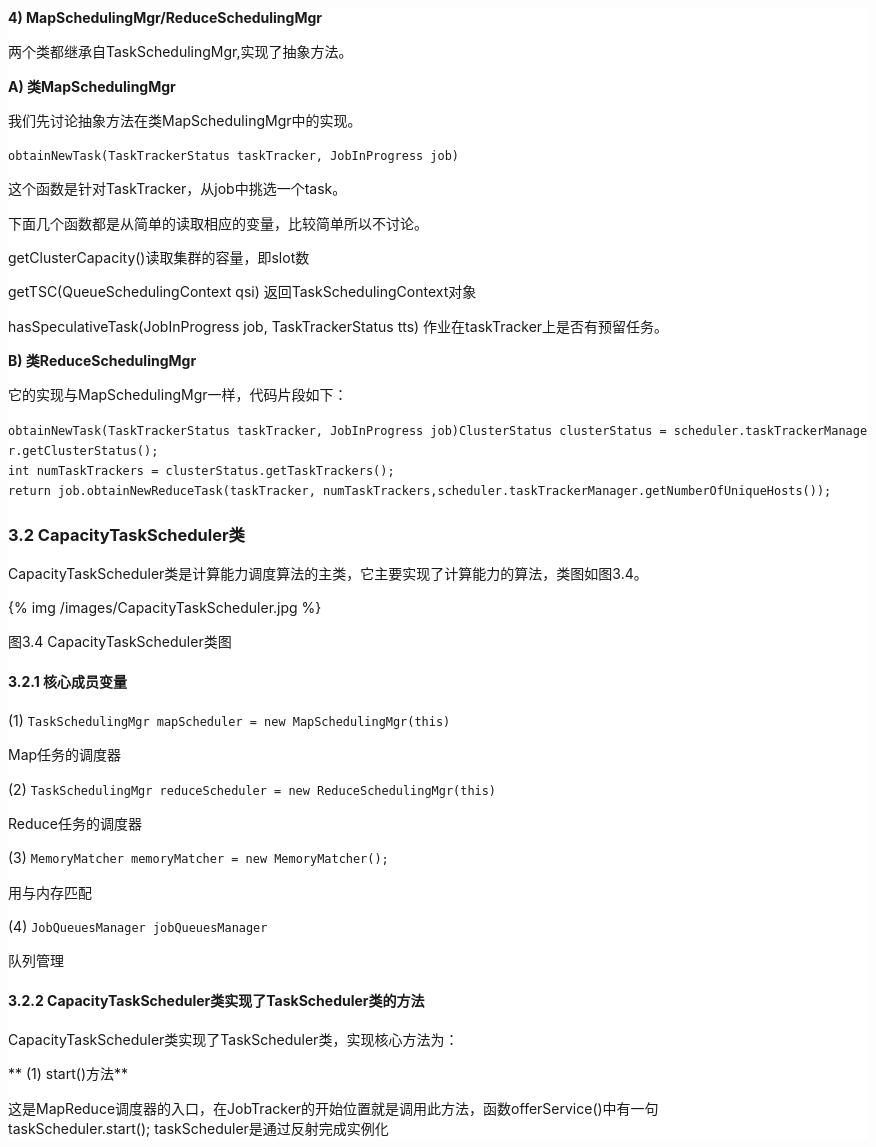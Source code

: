 **4) MapSchedulingMgr/ReduceSchedulingMgr**

两个类都继承自TaskSchedulingMgr,实现了抽象方法。

**A) 类MapSchedulingMgr**

我们先讨论抽象方法在类MapSchedulingMgr中的实现。

    obtainNewTask(TaskTrackerStatus taskTracker, JobInProgress job)

这个函数是针对TaskTracker，从job中挑选一个task。

下面几个函数都是从简单的读取相应的变量，比较简单所以不讨论。

getClusterCapacity()读取集群的容量，即slot数

getTSC(QueueSchedulingContext qsi) 返回TaskSchedulingContext对象

hasSpeculativeTask(JobInProgress job, TaskTrackerStatus tts) 作业在taskTracker上是否有预留任务。

**B) 类ReduceSchedulingMgr** 

它的实现与MapSchedulingMgr一样，代码片段如下：
    
    obtainNewTask(TaskTrackerStatus taskTracker, JobInProgress job)ClusterStatus clusterStatus = scheduler.taskTrackerManager.getClusterStatus();
    int numTaskTrackers = clusterStatus.getTaskTrackers();
    return job.obtainNewReduceTask(taskTracker, numTaskTrackers,scheduler.taskTrackerManager.getNumberOfUniqueHosts());

### 3.2 CapacityTaskScheduler类

CapacityTaskScheduler类是计算能力调度算法的主类，它主要实现了计算能力的算法，类图如图3.4。

{% img /images/CapacityTaskScheduler.jpg %}

图3.4 CapacityTaskScheduler类图

#### 3.2.1 核心成员变量

(1) `TaskSchedulingMgr mapScheduler = new MapSchedulingMgr(this)`

Map任务的调度器

(2) `TaskSchedulingMgr reduceScheduler = new ReduceSchedulingMgr(this)`

Reduce任务的调度器

(3) `MemoryMatcher memoryMatcher = new MemoryMatcher();`

用与内存匹配

(4) `JobQueuesManager jobQueuesManager`

队列管理

#### 3.2.2 CapacityTaskScheduler类实现了TaskScheduler类的方法  

CapacityTaskScheduler类实现了TaskScheduler类，实现核心方法为：
 
** (1) start()方法**

这是MapReduce调度器的入口，在JobTracker的开始位置就是调用此方法，函数offerService()中有一句
taskScheduler.start(); taskScheduler是通过反射完成实例化
